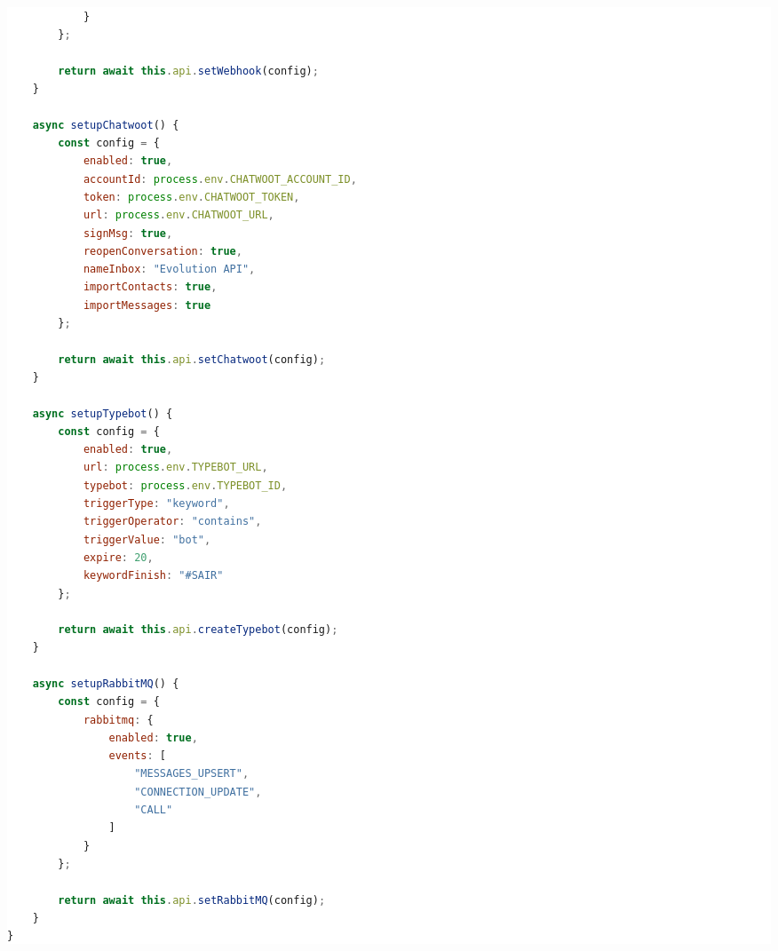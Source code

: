 ```javascript
            }
        };

        return await this.api.setWebhook(config);
    }

    async setupChatwoot() {
        const config = {
            enabled: true,
            accountId: process.env.CHATWOOT_ACCOUNT_ID,
            token: process.env.CHATWOOT_TOKEN,
            url: process.env.CHATWOOT_URL,
            signMsg: true,
            reopenConversation: true,
            nameInbox: "Evolution API",
            importContacts: true,
            importMessages: true
        };

        return await this.api.setChatwoot(config);
    }

    async setupTypebot() {
        const config = {
            enabled: true,
            url: process.env.TYPEBOT_URL,
            typebot: process.env.TYPEBOT_ID,
            triggerType: "keyword",
            triggerOperator: "contains",
            triggerValue: "bot",
            expire: 20,
            keywordFinish: "#SAIR"
        };

        return await this.api.createTypebot(config);
    }

    async setupRabbitMQ() {
        const config = {
            rabbitmq: {
                enabled: true,
                events: [
                    "MESSAGES_UPSERT",
                    "CONNECTION_UPDATE",
                    "CALL"
                ]
            }
        };

        return await this.api.setRabbitMQ(config);
    }
}
```
